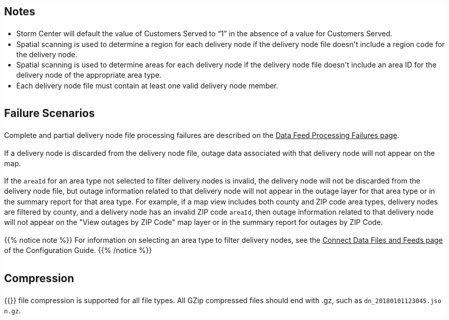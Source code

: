 ## Notes ##

+ Storm Center will default the value of Customers Served to “1” in the absence of a value for Customers Served.
+ Spatial scanning is used to determine a region for each delivery node if the delivery node file doesn't include a region code for the delivery node.
+ Spatial scanning is used to determine areas for each delivery node if the delivery node file doesn't include an area ID for the delivery node of the appropriate area type.
+ Each delivery node file must contain at least one valid delivery node member.

## Failure Scenarios ##

Complete and partial delivery node file processing failures are described on the [Data Feed Processing Failures page](/shared-file-specifications/failure-types/#delivery-node-files).

If a delivery node is discarded from the delivery node file, outage data associated with that delivery node will not appear on the map.

If the `areaId` for an area type not selected to filter delivery nodes is invalid, the delivery node will not be discarded from the delivery node file, but outage information related to that delivery node will not appear in the outage layer for that area type or in the summary report for that area type. For example, if a map view includes both county and ZIP code area types, delivery nodes are filtered by county, and a delivery node has an invalid ZIP code `areaId`, then outage information related to that delivery node will not appear on the "View outages by ZIP Code" map layer or in the summary report for outages by ZIP Code.

{{% notice note %}}
For information on selecting an area type to filter delivery nodes, see the [Connect Data Files and Feeds page](/storm-center/configuration-guide/connect-data-files/#connect-data-files-as-sources-for-a-map-instance) of the Configuration Guide.
{{% /notice %}}

## Compression ##

{{<extlink title="GZip" url="https://www.gnu.org/software/gzip/">}} file compression is supported for all file types. All GZip compressed files should end with .gz, such as `dn_20180101123045.json.gz`.

